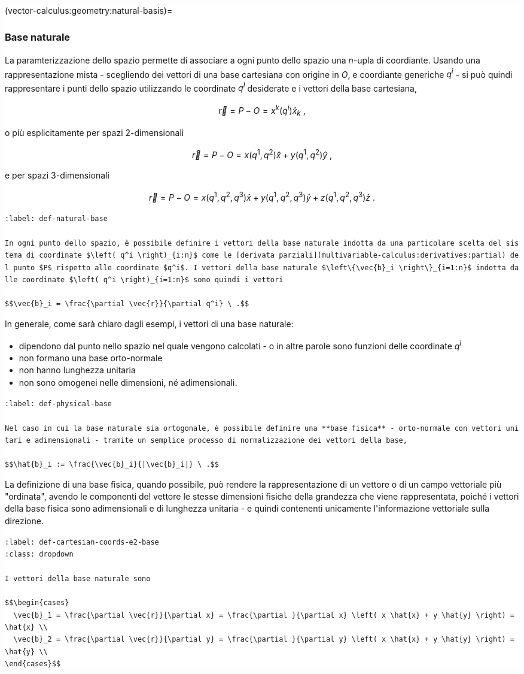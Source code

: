 (vector-calculus:geometry:natural-basis)=
### Base naturale

La paramterizzazione dello spazio permette di associare a ogni punto dello spazio una $n$-upla di coordiante. Usando una rappresentazione mista - scegliendo dei vettori di una base cartesiana con origine in $O$, e coordiante generiche $q^i$ - si può quindi rappresentare i punti dello spazio utilizzando le coordinate $q^i$ desiderate e i vettori della base cartesiana,

$$\vec{r} = P - O = x^k \left(q^i\right) \hat{x}_k \ ,$$

o più esplicitamente per spazi 2-dimensionali

$$\vec{r} = P - O = x \left(q^1, q^2\right) \hat{x} + y\left(q^1, q^2\right) \hat{y} \ ,$$

e per spazi 3-dimensionali

$$\vec{r} = P - O = x \left(q^1, q^2, q^3\right) \hat{x} + y\left(q^1, q^2, q^3 \right) \hat{y} + z\left( q^1, q^2, q^3 \right) \hat{z} \ .$$

```{prf:definition} Base naturale
:label: def-natural-base

In ogni punto dello spazio, è possibile definire i vettori della base naturale indotta da una particolare scelta del sistema di coordinate $\left( q^i \right)_{i:n}$ come le [derivata parziali](multivariable-calculus:derivatives:partial) del punto $P$ rispetto alle coordinate $q^i$. I vettori della base naturale $\left\{\vec{b}_i \right\}_{i=1:n}$ indotta dalle coordinate $\left( q^i \right)_{i=1:n}$ sono quindi i vettori

$$\vec{b}_i = \frac{\partial \vec{r}}{\partial q^i} \ .$$

```

In generale, come sarà chiaro dagli esempi, i vettori di una base naturale:
- dipendono dal punto nello spazio nel quale vengono calcolati - o in altre parole sono funzioni delle coordinate $q^i$
- non formano una base orto-normale
- non hanno lunghezza unitaria
- non sono omogenei nelle dimensioni, né adimensionali.

```{prf:definition} Base fisica
:label: def-physical-base

Nel caso in cui la base naturale sia ortogonale, è possibile definire una **base fisica** - orto-normale con vettori unitari e adimensionali - tramite un semplice processo di normalizzazione dei vettori della base,

$$\hat{b}_i := \frac{\vec{b}_i}{|\vec{b}_i|} \ .$$

```

La definizione di una base fisica, quando possibile, può rendere la rappresentazione di un vettore o di un campo vettoriale più "ordinata", avendo le componenti del vettore le stesse dimensioni fisiche della grandezza che viene rappresentata, poiché i vettori della base fisica sono adimensionali e di lunghezza unitaria -  e quindi contenenti unicamente l'informazione vettoriale sulla direzione.

```{prf:example} Spazio $E^2$: coordinate cartesiane
:label: def-cartesian-coords-e2-base
:class: dropdown

I vettori della base naturale sono

$$\begin{cases}
  \vec{b}_1 = \frac{\partial \vec{r}}{\partial x} = \frac{\partial }{\partial x} \left( x \hat{x} + y \hat{y} \right) = \hat{x} \\
  \vec{b}_2 = \frac{\partial \vec{r}}{\partial y} = \frac{\partial }{\partial y} \left( x \hat{x} + y \hat{y} \right) = \hat{y} \\
\end{cases}$$

```